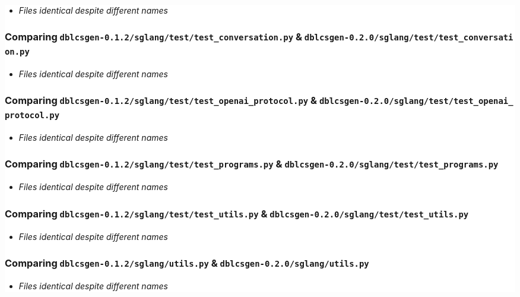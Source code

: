  * *Files identical despite different names*

### Comparing `dblcsgen-0.1.2/sglang/test/test_conversation.py` & `dblcsgen-0.2.0/sglang/test/test_conversation.py`

 * *Files identical despite different names*

### Comparing `dblcsgen-0.1.2/sglang/test/test_openai_protocol.py` & `dblcsgen-0.2.0/sglang/test/test_openai_protocol.py`

 * *Files identical despite different names*

### Comparing `dblcsgen-0.1.2/sglang/test/test_programs.py` & `dblcsgen-0.2.0/sglang/test/test_programs.py`

 * *Files identical despite different names*

### Comparing `dblcsgen-0.1.2/sglang/test/test_utils.py` & `dblcsgen-0.2.0/sglang/test/test_utils.py`

 * *Files identical despite different names*

### Comparing `dblcsgen-0.1.2/sglang/utils.py` & `dblcsgen-0.2.0/sglang/utils.py`

 * *Files identical despite different names*

